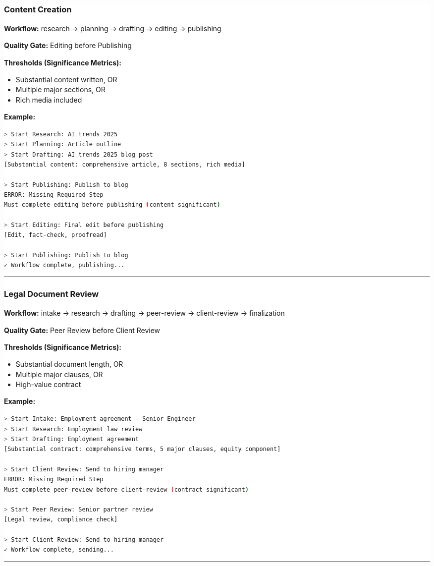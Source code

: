
### Content Creation

**Workflow:** research → planning → drafting → editing → publishing

**Quality Gate:** Editing before Publishing

**Thresholds (Significance Metrics):**
- Substantial content written, OR
- Multiple major sections, OR
- Rich media included

**Example:**
```bash
> Start Research: AI trends 2025
> Start Planning: Article outline
> Start Drafting: AI trends 2025 blog post
[Substantial content: comprehensive article, 8 sections, rich media]

> Start Publishing: Publish to blog
ERROR: Missing Required Step
Must complete editing before publishing (content significant)

> Start Editing: Final edit before publishing
[Edit, fact-check, proofread]

> Start Publishing: Publish to blog
✓ Workflow complete, publishing...
```

---

### Legal Document Review

**Workflow:** intake → research → drafting → peer-review → client-review → finalization

**Quality Gate:** Peer Review before Client Review

**Thresholds (Significance Metrics):**
- Substantial document length, OR
- Multiple major clauses, OR
- High-value contract

**Example:**
```bash
> Start Intake: Employment agreement - Senior Engineer
> Start Research: Employment law review
> Start Drafting: Employment agreement
[Substantial contract: comprehensive terms, 5 major clauses, equity component]

> Start Client Review: Send to hiring manager
ERROR: Missing Required Step
Must complete peer-review before client-review (contract significant)

> Start Peer Review: Senior partner review
[Legal review, compliance check]

> Start Client Review: Send to hiring manager
✓ Workflow complete, sending...
```

---